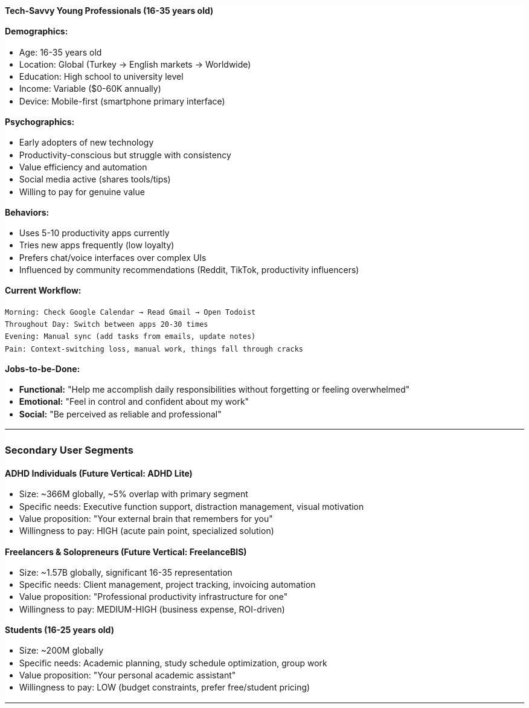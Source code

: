 **Tech-Savvy Young Professionals (16-35 years old)**

**Demographics:**
- Age: 16-35 years old
- Location: Global (Turkey → English markets → Worldwide)
- Education: High school to university level
- Income: Variable ($0-60K annually)
- Device: Mobile-first (smartphone primary interface)

**Psychographics:**
- Early adopters of new technology
- Productivity-conscious but struggle with consistency
- Value efficiency and automation
- Social media active (shares tools/tips)
- Willing to pay for genuine value

**Behaviors:**
- Uses 5-10 productivity apps currently
- Tries new apps frequently (low loyalty)
- Prefers chat/voice interfaces over complex UIs
- Influenced by community recommendations (Reddit, TikTok, productivity influencers)

**Current Workflow:**
```
Morning: Check Google Calendar → Read Gmail → Open Todoist
Throughout Day: Switch between apps 20-30 times
Evening: Manual sync (add tasks from emails, update notes)
Pain: Context-switching loss, manual work, things fall through cracks
```

**Jobs-to-be-Done:**
- **Functional:** "Help me accomplish daily responsibilities without forgetting or feeling overwhelmed"
- **Emotional:** "Feel in control and confident about my work"
- **Social:** "Be perceived as reliable and professional"

---

### Secondary User Segments

**ADHD Individuals (Future Vertical: ADHD Lite)**
- Size: ~366M globally, ~5% overlap with primary segment
- Specific needs: Executive function support, distraction management, visual motivation
- Value proposition: "Your external brain that remembers for you"
- Willingness to pay: HIGH (acute pain point, specialized solution)

**Freelancers & Solopreneurs (Future Vertical: FreelanceBIS)**
- Size: ~1.57B globally, significant 16-35 representation
- Specific needs: Client management, project tracking, invoicing automation
- Value proposition: "Professional productivity infrastructure for one"
- Willingness to pay: MEDIUM-HIGH (business expense, ROI-driven)

**Students (16-25 years old)**
- Size: ~200M globally
- Specific needs: Academic planning, study schedule optimization, group work
- Value proposition: "Your personal academic assistant"
- Willingness to pay: LOW (budget constraints, prefer free/student pricing)

---